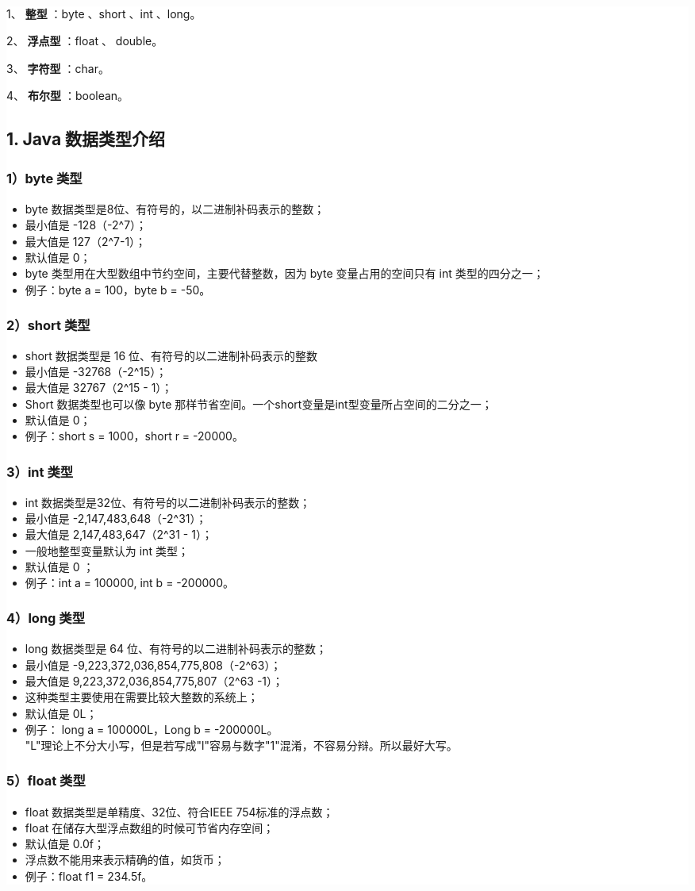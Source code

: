 1、 **整型** ：byte 、short 、int 、long。

2、 **浮点型** ：float 、 double。

3、 **字符型** ：char。

4、 **布尔型** ：boolean。





## 1\. Java 数据类型介绍

### 1）byte 类型

  * byte 数据类型是8位、有符号的，以二进制补码表示的整数；
  * 最小值是 -128（-2^7）；
  * 最大值是 127（2^7-1）；
  * 默认值是 0；
  * byte 类型用在大型数组中节约空间，主要代替整数，因为 byte 变量占用的空间只有 int 类型的四分之一；
  * 例子：byte a = 100，byte b = -50。

### 2）short 类型

  * short 数据类型是 16 位、有符号的以二进制补码表示的整数
  * 最小值是 -32768（-2^15）；
  * 最大值是 32767（2^15 - 1）；
  * Short 数据类型也可以像 byte 那样节省空间。一个short变量是int型变量所占空间的二分之一；
  * 默认值是 0；
  * 例子：short s = 1000，short r = -20000。

### 3）int 类型

  * int 数据类型是32位、有符号的以二进制补码表示的整数；
  * 最小值是 -2,147,483,648（-2^31）；
  * 最大值是 2,147,483,647（2^31 - 1）；
  * 一般地整型变量默认为 int 类型；
  * 默认值是 0 ；
  * 例子：int a = 100000, int b = -200000。

### 4）long 类型

  * long 数据类型是 64 位、有符号的以二进制补码表示的整数；
  * 最小值是 -9,223,372,036,854,775,808（-2^63）；
  * 最大值是 9,223,372,036,854,775,807（2^63 -1）；
  * 这种类型主要使用在需要比较大整数的系统上；
  * 默认值是 0L；
  * 例子： long a = 100000L，Long b = -200000L。  
    "L"理论上不分大小写，但是若写成"l"容易与数字"1"混淆，不容易分辩。所以最好大写。

### 5）float 类型

  * float 数据类型是单精度、32位、符合IEEE 754标准的浮点数；
  * float 在储存大型浮点数组的时候可节省内存空间；
  * 默认值是 0.0f；
  * 浮点数不能用来表示精确的值，如货币；
  * 例子：float f1 = 234.5f。
